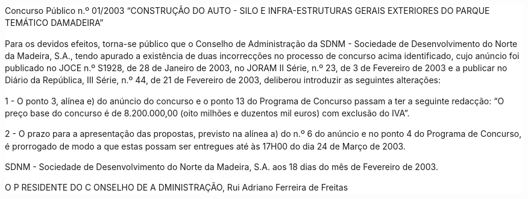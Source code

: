 
Concurso Público n.º 01/2003
“CONSTRUÇÃO DO AUTO - SILO E INFRA-ESTRUTURAS GERAIS
EXTERIORES DO PARQUE TEMÁTICO DAMADEIRA”


Para os devidos efeitos, torna-se público que o Conselho de
Administração da SDNM - Sociedade de Desenvolvimento do
Norte da Madeira, S.A., tendo apurado a existência de duas
incorrecções no processo de concurso acima identificado, cujo
anúncio foi publicado no JOCE n.º S1928, de 28 de Janeiro de
2003, no JORAM II Série, n.º 23, de 3 de Fevereiro de 2003 e a
publicar no Diário da República, III Série, n.º 44, de 21 de
Fevereiro de 2003, deliberou introduzir as seguintes alterações:


1 - O ponto 3, alínea e) do anúncio do concurso e o
ponto 13 do Programa de Concurso passam a ter a
seguinte redacção: “O preço base do concurso é de
8.200.000,00 (oito milhões e duzentos mil euros)
com exclusão do IVA”.


2 - O prazo para a apresentação das propostas, previsto
na alínea a) do n.º 6 do anúncio e no ponto 4 do
Programa de Concurso, é prorrogado de modo a que
estas possam ser entregues até às 17H00 do dia 24 de
Março de 2003.


SDNM - Sociedade de Desenvolvimento do Norte da
Madeira, S.A. aos 18 dias do mês de Fevereiro de 2003.


O P RESIDENTE DO C ONSELHO DE A DMINISTRAÇÃO, Rui
Adriano Ferreira de Freitas


